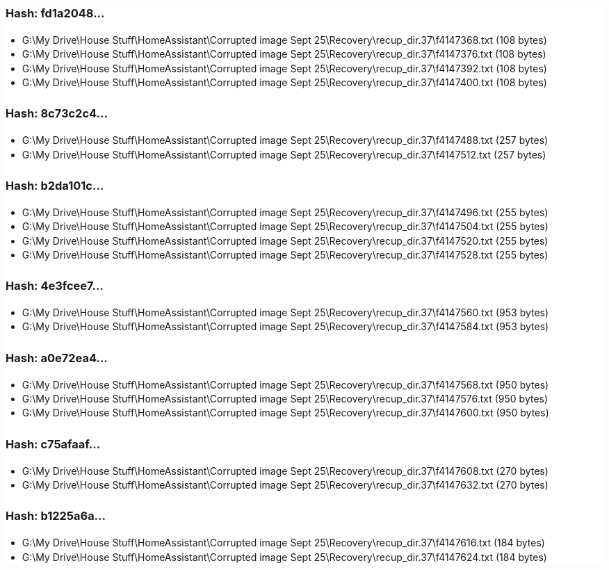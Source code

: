 ### Hash: fd1a2048...
- G:\My Drive\House Stuff\HomeAssistant\Corrupted image Sept 25\Recovery\recup_dir.37\f4147368.txt (108 bytes)
- G:\My Drive\House Stuff\HomeAssistant\Corrupted image Sept 25\Recovery\recup_dir.37\f4147376.txt (108 bytes)
- G:\My Drive\House Stuff\HomeAssistant\Corrupted image Sept 25\Recovery\recup_dir.37\f4147392.txt (108 bytes)
- G:\My Drive\House Stuff\HomeAssistant\Corrupted image Sept 25\Recovery\recup_dir.37\f4147400.txt (108 bytes)

### Hash: 8c73c2c4...
- G:\My Drive\House Stuff\HomeAssistant\Corrupted image Sept 25\Recovery\recup_dir.37\f4147488.txt (257 bytes)
- G:\My Drive\House Stuff\HomeAssistant\Corrupted image Sept 25\Recovery\recup_dir.37\f4147512.txt (257 bytes)

### Hash: b2da101c...
- G:\My Drive\House Stuff\HomeAssistant\Corrupted image Sept 25\Recovery\recup_dir.37\f4147496.txt (255 bytes)
- G:\My Drive\House Stuff\HomeAssistant\Corrupted image Sept 25\Recovery\recup_dir.37\f4147504.txt (255 bytes)
- G:\My Drive\House Stuff\HomeAssistant\Corrupted image Sept 25\Recovery\recup_dir.37\f4147520.txt (255 bytes)
- G:\My Drive\House Stuff\HomeAssistant\Corrupted image Sept 25\Recovery\recup_dir.37\f4147528.txt (255 bytes)

### Hash: 4e3fcee7...
- G:\My Drive\House Stuff\HomeAssistant\Corrupted image Sept 25\Recovery\recup_dir.37\f4147560.txt (953 bytes)
- G:\My Drive\House Stuff\HomeAssistant\Corrupted image Sept 25\Recovery\recup_dir.37\f4147584.txt (953 bytes)

### Hash: a0e72ea4...
- G:\My Drive\House Stuff\HomeAssistant\Corrupted image Sept 25\Recovery\recup_dir.37\f4147568.txt (950 bytes)
- G:\My Drive\House Stuff\HomeAssistant\Corrupted image Sept 25\Recovery\recup_dir.37\f4147576.txt (950 bytes)
- G:\My Drive\House Stuff\HomeAssistant\Corrupted image Sept 25\Recovery\recup_dir.37\f4147600.txt (950 bytes)

### Hash: c75afaaf...
- G:\My Drive\House Stuff\HomeAssistant\Corrupted image Sept 25\Recovery\recup_dir.37\f4147608.txt (270 bytes)
- G:\My Drive\House Stuff\HomeAssistant\Corrupted image Sept 25\Recovery\recup_dir.37\f4147632.txt (270 bytes)

### Hash: b1225a6a...
- G:\My Drive\House Stuff\HomeAssistant\Corrupted image Sept 25\Recovery\recup_dir.37\f4147616.txt (184 bytes)
- G:\My Drive\House Stuff\HomeAssistant\Corrupted image Sept 25\Recovery\recup_dir.37\f4147624.txt (184 bytes)
